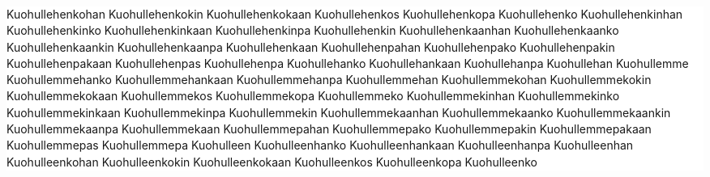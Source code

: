 Kuohullehenkohan
Kuohullehenkokin
Kuohullehenkokaan
Kuohullehenkos
Kuohullehenkopa
Kuohullehenko
Kuohullehenkinhan
Kuohullehenkinko
Kuohullehenkinkaan
Kuohullehenkinpa
Kuohullehenkin
Kuohullehenkaanhan
Kuohullehenkaanko
Kuohullehenkaankin
Kuohullehenkaanpa
Kuohullehenkaan
Kuohullehenpahan
Kuohullehenpako
Kuohullehenpakin
Kuohullehenpakaan
Kuohullehenpas
Kuohullehenpa
Kuohullehanko
Kuohullehankaan
Kuohullehanpa
Kuohullehan
Kuohullemme
Kuohullemmehanko
Kuohullemmehankaan
Kuohullemmehanpa
Kuohullemmehan
Kuohullemmekohan
Kuohullemmekokin
Kuohullemmekokaan
Kuohullemmekos
Kuohullemmekopa
Kuohullemmeko
Kuohullemmekinhan
Kuohullemmekinko
Kuohullemmekinkaan
Kuohullemmekinpa
Kuohullemmekin
Kuohullemmekaanhan
Kuohullemmekaanko
Kuohullemmekaankin
Kuohullemmekaanpa
Kuohullemmekaan
Kuohullemmepahan
Kuohullemmepako
Kuohullemmepakin
Kuohullemmepakaan
Kuohullemmepas
Kuohullemmepa
Kuohulleen
Kuohulleenhanko
Kuohulleenhankaan
Kuohulleenhanpa
Kuohulleenhan
Kuohulleenkohan
Kuohulleenkokin
Kuohulleenkokaan
Kuohulleenkos
Kuohulleenkopa
Kuohulleenko
